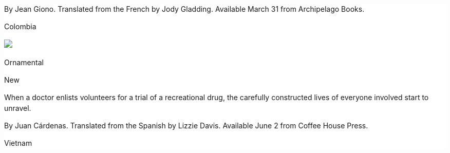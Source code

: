 <div class="g-book-meta">

<span class="g-author"> By Jean Giono. </span>
<span class="g-translator"> Translated from the French by Jody Gladding.
</span> <span class="g-pub"> Available March 31 from Archipelago Books.
</span>

</div>

</div>

</div>

<div class="g-book g-book-tag-all g-book-tag-latin-america g-book-tag-new">

<div class="g-kicker g-country">

Colombia

</div>

<div class="g-book-cover">

![](https://static01.graylady3jvrrxbe.onion/newsgraphics/2019/12/17/global-books/446c285e4b84fcabc4f4d7f2709b52c5a64696ed/books/Cardenas.jpg)

</div>

<div class="g-book-data">

<div class="g-book-title balance-text">

Ornamental

</div>

<span class="g-new-tag">New</span>

<div class="g-book-description">

When a doctor enlists volunteers for a trial of a recreational drug, the
carefully constructed lives of everyone involved start to unravel.

</div>

<div class="g-book-meta">

<span class="g-author"> By Juan Cárdenas. </span>
<span class="g-translator"> Translated from the Spanish by Lizzie Davis.
</span> <span class="g-pub"> Available June 2 from Coffee House Press.
</span>

</div>

</div>

</div>

<div class="g-book g-book-tag-all g-book-tag-asia g-book-tag-new">

<div class="g-kicker g-country">

Vietnam
